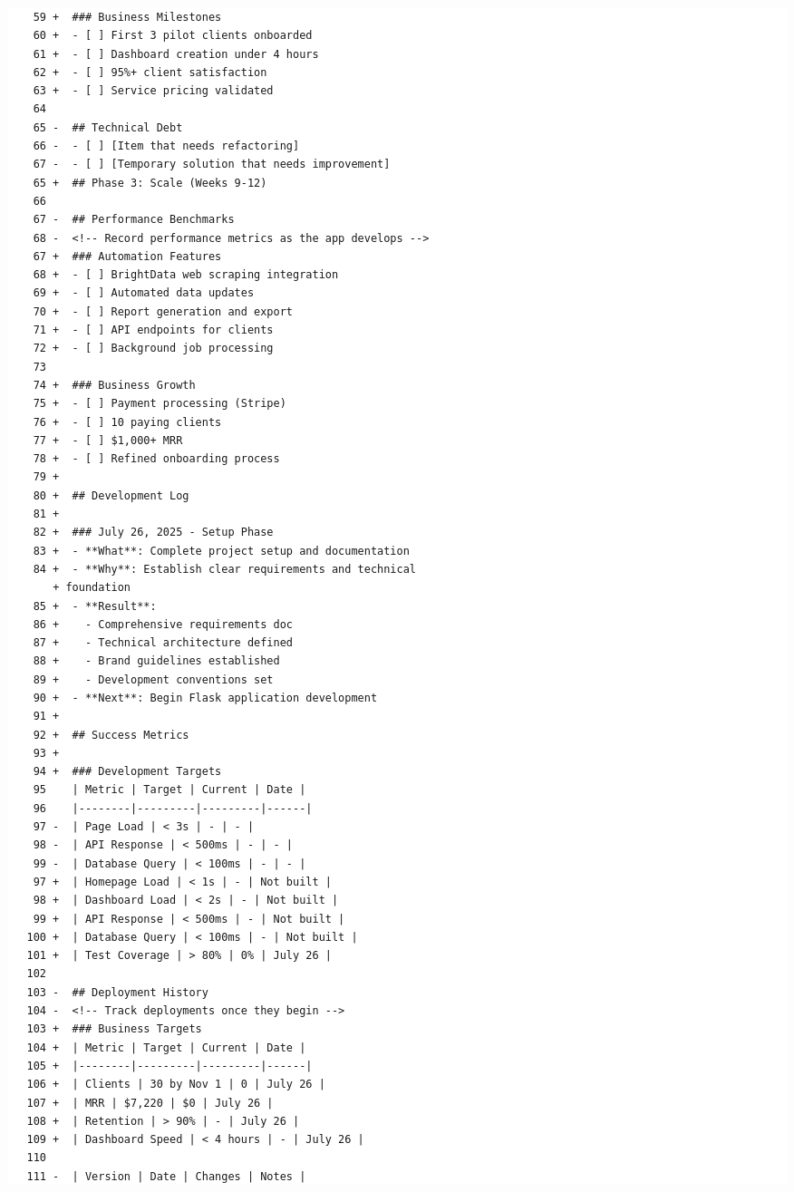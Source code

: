         59 +  ### Business Milestones
        60 +  - [ ] First 3 pilot clients onboarded
        61 +  - [ ] Dashboard creation under 4 hours
        62 +  - [ ] 95%+ client satisfaction
        63 +  - [ ] Service pricing validated
        64    
        65 -  ## Technical Debt
        66 -  - [ ] [Item that needs refactoring]
        67 -  - [ ] [Temporary solution that needs improvement]
        65 +  ## Phase 3: Scale (Weeks 9-12)
        66    
        67 -  ## Performance Benchmarks
        68 -  <!-- Record performance metrics as the app develops -->
        67 +  ### Automation Features
        68 +  - [ ] BrightData web scraping integration
        69 +  - [ ] Automated data updates
        70 +  - [ ] Report generation and export
        71 +  - [ ] API endpoints for clients
        72 +  - [ ] Background job processing
        73    
        74 +  ### Business Growth
        75 +  - [ ] Payment processing (Stripe)
        76 +  - [ ] 10 paying clients
        77 +  - [ ] $1,000+ MRR
        78 +  - [ ] Refined onboarding process
        79 +  
        80 +  ## Development Log
        81 +  
        82 +  ### July 26, 2025 - Setup Phase
        83 +  - **What**: Complete project setup and documentation
        84 +  - **Why**: Establish clear requirements and technical 
           + foundation
        85 +  - **Result**: 
        86 +    - Comprehensive requirements doc
        87 +    - Technical architecture defined
        88 +    - Brand guidelines established
        89 +    - Development conventions set
        90 +  - **Next**: Begin Flask application development
        91 +  
        92 +  ## Success Metrics
        93 +  
        94 +  ### Development Targets
        95    | Metric | Target | Current | Date |
        96    |--------|---------|---------|------|
        97 -  | Page Load | < 3s | - | - |
        98 -  | API Response | < 500ms | - | - |
        99 -  | Database Query | < 100ms | - | - |
        97 +  | Homepage Load | < 1s | - | Not built |
        98 +  | Dashboard Load | < 2s | - | Not built |
        99 +  | API Response | < 500ms | - | Not built |
       100 +  | Database Query | < 100ms | - | Not built |
       101 +  | Test Coverage | > 80% | 0% | July 26 |
       102    
       103 -  ## Deployment History
       104 -  <!-- Track deployments once they begin -->
       103 +  ### Business Targets
       104 +  | Metric | Target | Current | Date |
       105 +  |--------|---------|---------|------|
       106 +  | Clients | 30 by Nov 1 | 0 | July 26 |
       107 +  | MRR | $7,220 | $0 | July 26 |
       108 +  | Retention | > 90% | - | July 26 |
       109 +  | Dashboard Speed | < 4 hours | - | July 26 |
       110    
       111 -  | Version | Date | Changes | Notes |